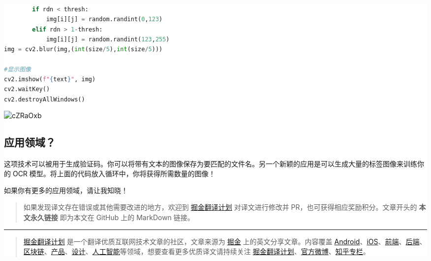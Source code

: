 ```Python
        if rdn < thresh:
            img[i][j] = random.randint(0,123)
        elif rdn > 1-thresh:
            img[i][j] = random.randint(123,255)
img = cv2.blur(img,(int(size/5),int(size/5)))

#显示图像
cv2.imshow(f"{text}", img)
cv2.waitKey()
cv2.destroyAllWindows()
```

![cZRaOxb](https://cdn-images-1.medium.com/max/2000/1*2uG3N9uCArPw-QHrgwvn_Q.png)

## 应用领域？

这项技术可以被用于生成验证码。你可以将带有文本的图像保存为要匹配的文件名。另一个新颖的应用是可以生成大量的标签图像来训练你的 OCR 模型。将上面的代码放入循环中，你将获得所需数量的图像！

如果你有更多的应用领域，请让我知晓！

> 如果发现译文存在错误或其他需要改进的地方，欢迎到 [掘金翻译计划](https://github.com/xitu/gold-miner) 对译文进行修改并 PR，也可获得相应奖励积分。文章开头的 **本文永久链接** 即为本文在 GitHub 上的 MarkDown 链接。

---

> [掘金翻译计划](https://github.com/xitu/gold-miner) 是一个翻译优质互联网技术文章的社区，文章来源为 [掘金](https://juejin.im) 上的英文分享文章。内容覆盖 [Android](https://github.com/xitu/gold-miner#android)、[iOS](https://github.com/xitu/gold-miner#ios)、[前端](https://github.com/xitu/gold-miner#前端)、[后端](https://github.com/xitu/gold-miner#后端)、[区块链](https://github.com/xitu/gold-miner#区块链)、[产品](https://github.com/xitu/gold-miner#产品)、[设计](https://github.com/xitu/gold-miner#设计)、[人工智能](https://github.com/xitu/gold-miner#人工智能)等领域，想要查看更多优质译文请持续关注 [掘金翻译计划](https://github.com/xitu/gold-miner)、[官方微博](http://weibo.com/juejinfanyi)、[知乎专栏](https://zhuanlan.zhihu.com/juejinfanyi)。
